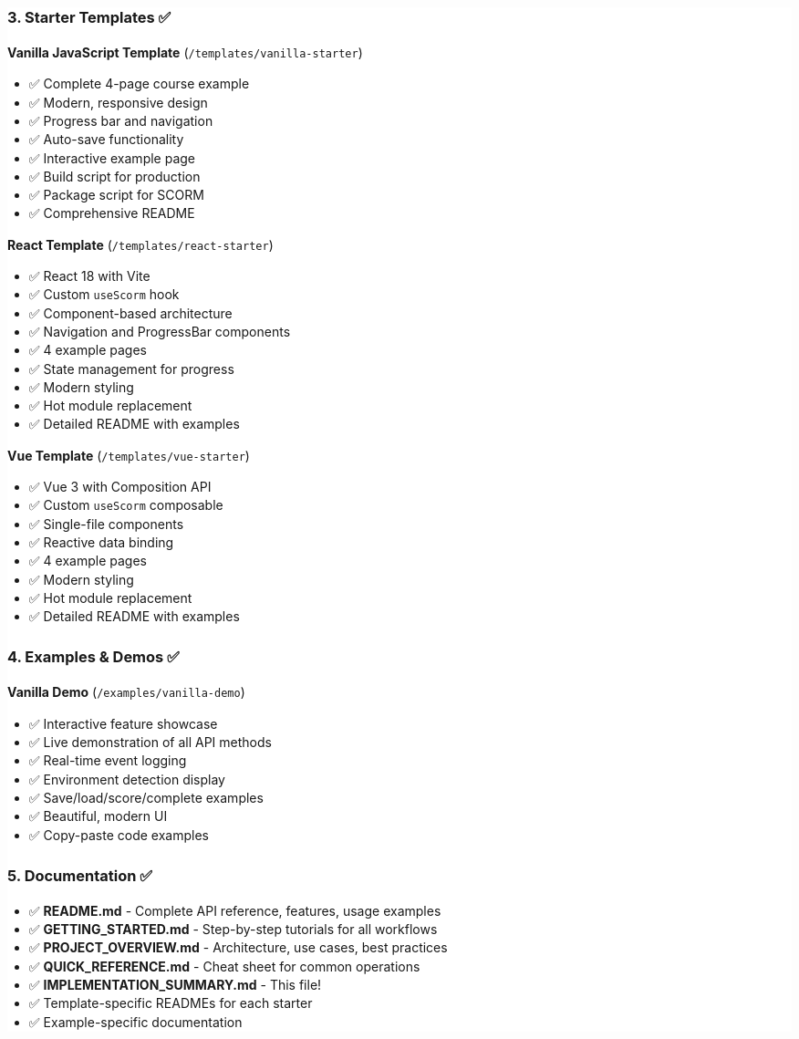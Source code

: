 ### 3. Starter Templates ✅

**Vanilla JavaScript Template** (`/templates/vanilla-starter`)
- ✅ Complete 4-page course example
- ✅ Modern, responsive design
- ✅ Progress bar and navigation
- ✅ Auto-save functionality
- ✅ Interactive example page
- ✅ Build script for production
- ✅ Package script for SCORM
- ✅ Comprehensive README

**React Template** (`/templates/react-starter`)
- ✅ React 18 with Vite
- ✅ Custom `useScorm` hook
- ✅ Component-based architecture
- ✅ Navigation and ProgressBar components
- ✅ 4 example pages
- ✅ State management for progress
- ✅ Modern styling
- ✅ Hot module replacement
- ✅ Detailed README with examples

**Vue Template** (`/templates/vue-starter`)
- ✅ Vue 3 with Composition API
- ✅ Custom `useScorm` composable
- ✅ Single-file components
- ✅ Reactive data binding
- ✅ 4 example pages
- ✅ Modern styling
- ✅ Hot module replacement
- ✅ Detailed README with examples

### 4. Examples & Demos ✅

**Vanilla Demo** (`/examples/vanilla-demo`)
- ✅ Interactive feature showcase
- ✅ Live demonstration of all API methods
- ✅ Real-time event logging
- ✅ Environment detection display
- ✅ Save/load/score/complete examples
- ✅ Beautiful, modern UI
- ✅ Copy-paste code examples

### 5. Documentation ✅

- ✅ **README.md** - Complete API reference, features, usage examples
- ✅ **GETTING_STARTED.md** - Step-by-step tutorials for all workflows
- ✅ **PROJECT_OVERVIEW.md** - Architecture, use cases, best practices
- ✅ **QUICK_REFERENCE.md** - Cheat sheet for common operations
- ✅ **IMPLEMENTATION_SUMMARY.md** - This file!
- ✅ Template-specific READMEs for each starter
- ✅ Example-specific documentation
